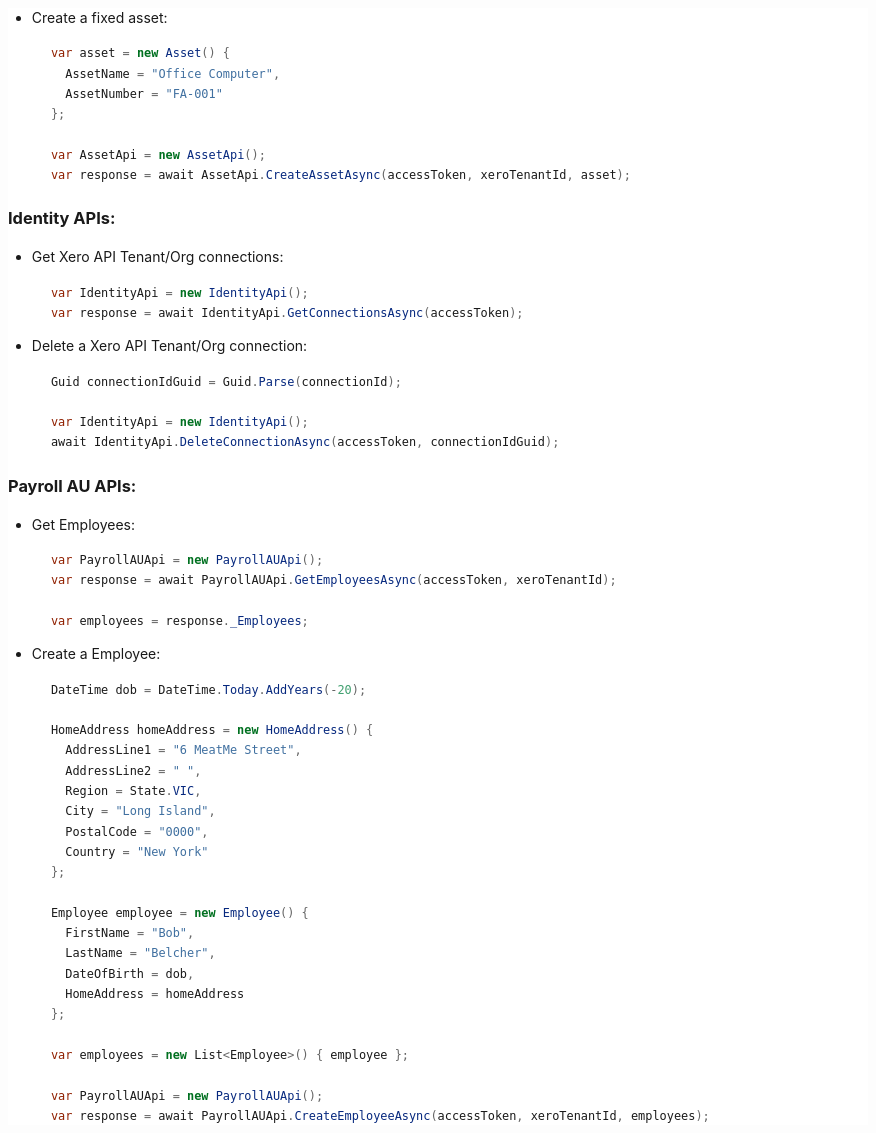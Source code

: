 
- Create a fixed asset:
```csharp
      var asset = new Asset() {
        AssetName = "Office Computer",
        AssetNumber = "FA-001"
      };

      var AssetApi = new AssetApi();
      var response = await AssetApi.CreateAssetAsync(accessToken, xeroTenantId, asset);
```

### Identity APIs:
- Get Xero API Tenant/Org connections:
```csharp
      var IdentityApi = new IdentityApi();
      var response = await IdentityApi.GetConnectionsAsync(accessToken);
```

- Delete a Xero API Tenant/Org connection:
```csharp
      Guid connectionIdGuid = Guid.Parse(connectionId);

      var IdentityApi = new IdentityApi();
      await IdentityApi.DeleteConnectionAsync(accessToken, connectionIdGuid);
```

### Payroll AU APIs: 
- Get Employees: 
```csharp
      var PayrollAUApi = new PayrollAUApi();
      var response = await PayrollAUApi.GetEmployeesAsync(accessToken, xeroTenantId);

      var employees = response._Employees;
```

- Create a Employee: 
```csharp
      DateTime dob = DateTime.Today.AddYears(-20);

      HomeAddress homeAddress = new HomeAddress() {
        AddressLine1 = "6 MeatMe Street",
        AddressLine2 = " ",
        Region = State.VIC,
        City = "Long Island",
        PostalCode = "0000", 
        Country = "New York"
      };

      Employee employee = new Employee() {
        FirstName = "Bob",
        LastName = "Belcher",
        DateOfBirth = dob,
        HomeAddress = homeAddress
      };

      var employees = new List<Employee>() { employee };

      var PayrollAUApi = new PayrollAUApi();
      var response = await PayrollAUApi.CreateEmployeeAsync(accessToken, xeroTenantId, employees);
```
